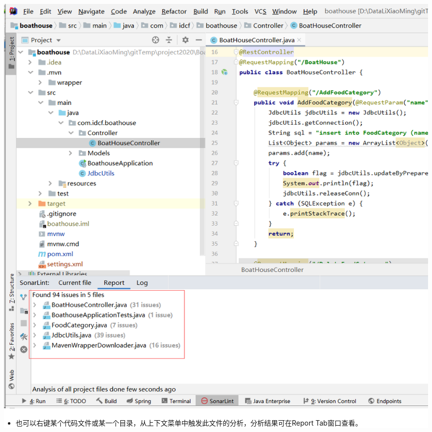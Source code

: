 ![image.png](../.attachments/image-ec94c062-715d-43f0-adf4-a4b700cc1dbf.png)

- 也可以右键某个代码文件或某一个目录，从上下文菜单中触发此文件的分析，分析结果可在Report Tab窗口查看。
